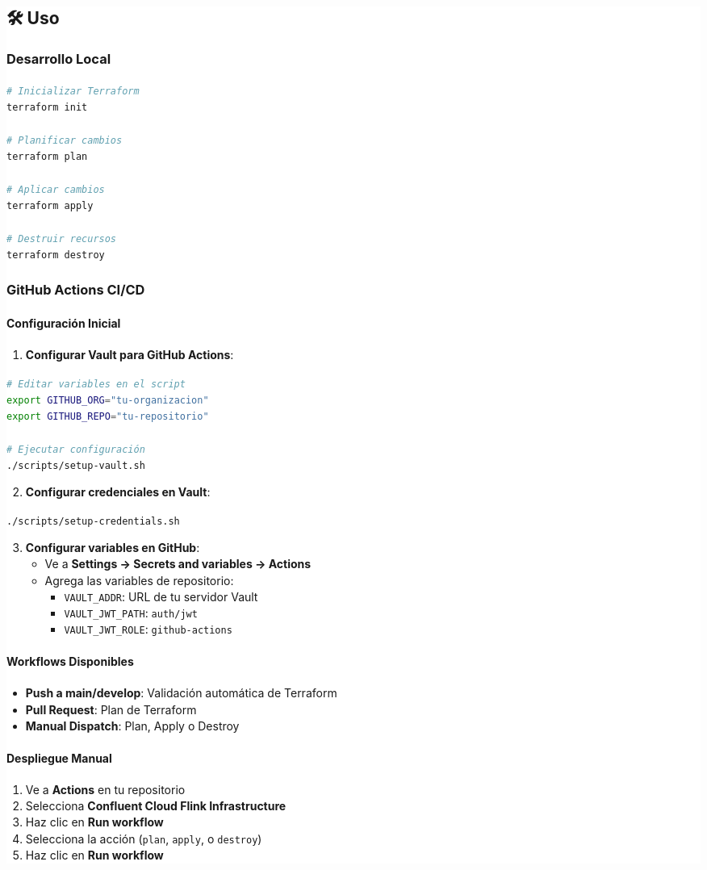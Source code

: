 ## 🛠️ Uso

### Desarrollo Local

```bash
# Inicializar Terraform
terraform init

# Planificar cambios
terraform plan

# Aplicar cambios
terraform apply

# Destruir recursos
terraform destroy
```

### GitHub Actions CI/CD

#### Configuración Inicial

1. **Configurar Vault para GitHub Actions**:
```bash
# Editar variables en el script
export GITHUB_ORG="tu-organizacion"
export GITHUB_REPO="tu-repositorio"

# Ejecutar configuración
./scripts/setup-vault.sh
```

2. **Configurar credenciales en Vault**:
```bash
./scripts/setup-credentials.sh
```

3. **Configurar variables en GitHub**:
   - Ve a **Settings → Secrets and variables → Actions**
   - Agrega las variables de repositorio:
     - `VAULT_ADDR`: URL de tu servidor Vault
     - `VAULT_JWT_PATH`: `auth/jwt`
     - `VAULT_JWT_ROLE`: `github-actions`

#### Workflows Disponibles

- **Push a main/develop**: Validación automática de Terraform
- **Pull Request**: Plan de Terraform
- **Manual Dispatch**: Plan, Apply o Destroy

#### Despliegue Manual

1. Ve a **Actions** en tu repositorio
2. Selecciona **Confluent Cloud Flink Infrastructure**
3. Haz clic en **Run workflow**
4. Selecciona la acción (`plan`, `apply`, o `destroy`)
5. Haz clic en **Run workflow**
